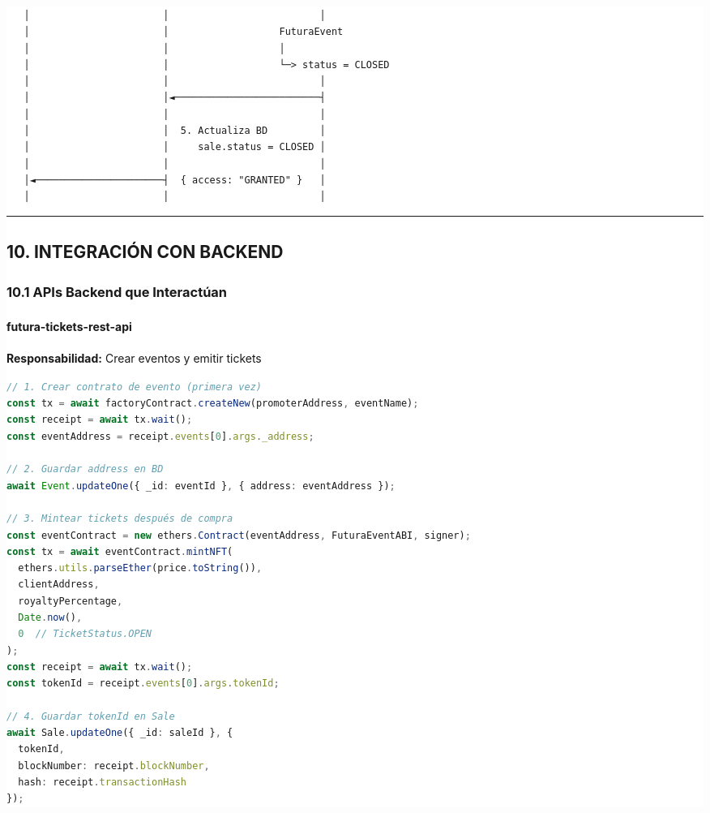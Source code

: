 ```
   │                       │                          │
   │                       │                   FuturaEvent
   │                       │                   │
   │                       │                   └─> status = CLOSED
   │                       │                          │
   │                       │◄─────────────────────────┤
   │                       │                          │
   │                       │  5. Actualiza BD         │
   │                       │     sale.status = CLOSED │
   │                       │                          │
   │◄──────────────────────┤  { access: "GRANTED" }   │
   │                       │                          │
```

---

## 10. INTEGRACIÓN CON BACKEND

### 10.1 APIs Backend que Interactúan

#### futura-tickets-rest-api
**Responsabilidad:** Crear eventos y emitir tickets

```typescript
// 1. Crear contrato de evento (primera vez)
const tx = await factoryContract.createNew(promoterAddress, eventName);
const receipt = await tx.wait();
const eventAddress = receipt.events[0].args._address;

// 2. Guardar address en BD
await Event.updateOne({ _id: eventId }, { address: eventAddress });

// 3. Mintear tickets después de compra
const eventContract = new ethers.Contract(eventAddress, FuturaEventABI, signer);
const tx = await eventContract.mintNFT(
  ethers.utils.parseEther(price.toString()),
  clientAddress,
  royaltyPercentage,
  Date.now(),
  0  // TicketStatus.OPEN
);
const receipt = await tx.wait();
const tokenId = receipt.events[0].args.tokenId;

// 4. Guardar tokenId en Sale
await Sale.updateOne({ _id: saleId }, {
  tokenId,
  blockNumber: receipt.blockNumber,
  hash: receipt.transactionHash
});
```
